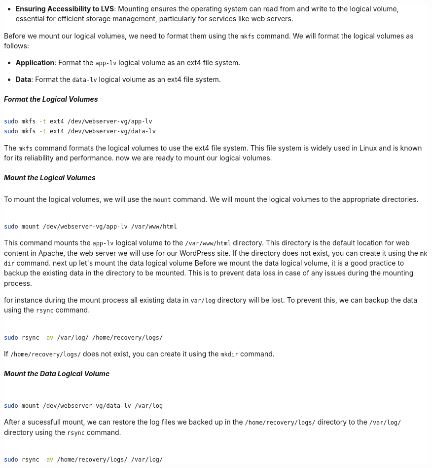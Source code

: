 - **Ensuring Accessibility to LVS**: Mounting ensures the operating system can read from and write to the logical volume, essential for efficient storage management, particularly for services like web servers.

Before we mount our logical volumes, we need to format them using the `mkfs` command. We will format the logical volumes as follows:

- **Application**: Format the `app-lv` logical volume as an ext4 file system.

- **Data**: Format the `data-lv` logical volume as an ext4 file system.

##### Format the Logical Volumes

```bash
sudo mkfs -t ext4 /dev/webserver-vg/app-lv
sudo mkfs -t ext4 /dev/webserver-vg/data-lv
```
The `mkfs` command formats the logical volumes to use the ext4 file system. This file system is widely used in Linux and is known for its reliability and performance. now we are ready to mount our logical volumes.

##### Mount the Logical Volumes

To mount the logical volumes, we will use the `mount` command. We will mount the logical volumes to the appropriate directories.

```bash

sudo mount /dev/webserver-vg/app-lv /var/www/html
```
This command mounts the `app-lv` logical volume to the `/var/www/html` directory. This directory is the default location for web content in Apache, the web server we will use for our WordPress site. If the directory does not exist, you can create it using the `mkdir` command. next up let's mount the data logical volume
Before we mount the data logical volume, it is a good practice to backup the existing data in the directory to be mounted. This is to prevent data loss in case of any issues during the mounting process. 

for instance during the mount process all existing data in `var/log` directory will be lost. To prevent this, we can backup the data using the `rsync` command.

```bash

sudo rsync -av /var/log/ /home/recovery/logs/
```
If `/home/recovery/logs/` does not exist, you can create it using the `mkdir` command.


##### Mount the Data Logical Volume

```bash

sudo mount /dev/webserver-vg/data-lv /var/log
```
After a sucessfull mount, we can restore the log files we backed up in the `/home/recovery/logs/` directory to the `/var/log/` directory using the `rsync` command.

```bash

sudo rsync -av /home/recovery/logs/ /var/log/
```
